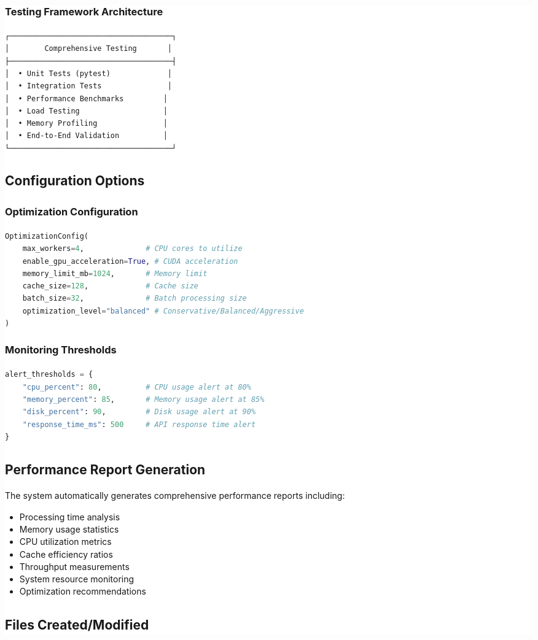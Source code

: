 ### Testing Framework Architecture
```
┌─────────────────────────────────────┐
│        Comprehensive Testing       │
├─────────────────────────────────────┤
│  • Unit Tests (pytest)             │
│  • Integration Tests               │
│  • Performance Benchmarks         │
│  • Load Testing                   │
│  • Memory Profiling               │
│  • End-to-End Validation          │
└─────────────────────────────────────┘
```

## Configuration Options

### Optimization Configuration
```python
OptimizationConfig(
    max_workers=4,              # CPU cores to utilize
    enable_gpu_acceleration=True, # CUDA acceleration
    memory_limit_mb=1024,       # Memory limit
    cache_size=128,             # Cache size
    batch_size=32,              # Batch processing size
    optimization_level="balanced" # Conservative/Balanced/Aggressive
)
```

### Monitoring Thresholds
```python
alert_thresholds = {
    "cpu_percent": 80,          # CPU usage alert at 80%
    "memory_percent": 85,       # Memory usage alert at 85%
    "disk_percent": 90,         # Disk usage alert at 90%
    "response_time_ms": 500     # API response time alert
}
```

## Performance Report Generation

The system automatically generates comprehensive performance reports including:
- Processing time analysis
- Memory usage statistics
- CPU utilization metrics
- Cache efficiency ratios
- Throughput measurements
- System resource monitoring
- Optimization recommendations

## Files Created/Modified
